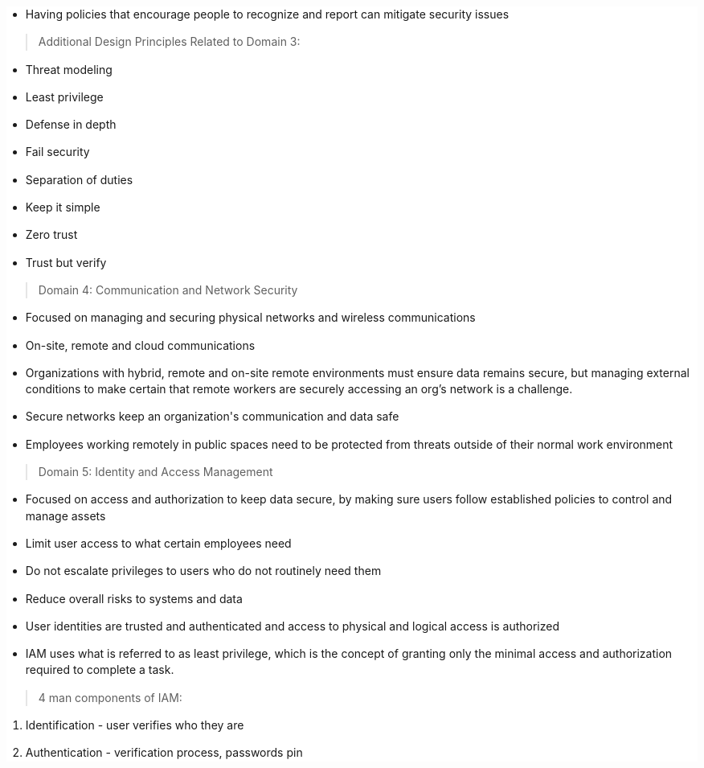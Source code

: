 - Having policies that encourage people to recognize and report can mitigate security issues
    

> Additional Design Principles Related to Domain 3:

- Threat modeling
    
- Least privilege
    
- Defense in depth
    
- Fail security
    
- Separation of duties
    
- Keep it simple
    
- Zero trust
    
- Trust but verify
    

> Domain 4: Communication and Network Security

- Focused on managing and securing physical networks and wireless communications
    

- On-site, remote and cloud communications
    
- Organizations with hybrid, remote and on-site remote environments must ensure data remains secure, but managing external conditions to make certain that remote workers are securely accessing an org’s network is a challenge. 
    

- Secure networks keep an organization's communication and data safe
    

- Employees working remotely in public spaces need to be protected from threats outside of their normal work environment
    

> Domain 5: Identity and Access Management

- Focused on access and authorization to keep data secure, by making sure users follow established policies to control and manage assets
    

- Limit user access to what certain employees need
    
- Do not escalate privileges to users who do not routinely need them
    
- Reduce overall risks to systems and data
    

- User identities are trusted and authenticated and access to physical and logical access is authorized
    
- IAM uses what is referred to as least privilege, which is the concept of granting only the minimal access and authorization required to complete a task. 
    

> 4 man components of IAM:

1. Identification - user verifies who they are
    
2. Authentication - verification process, passwords pin
    